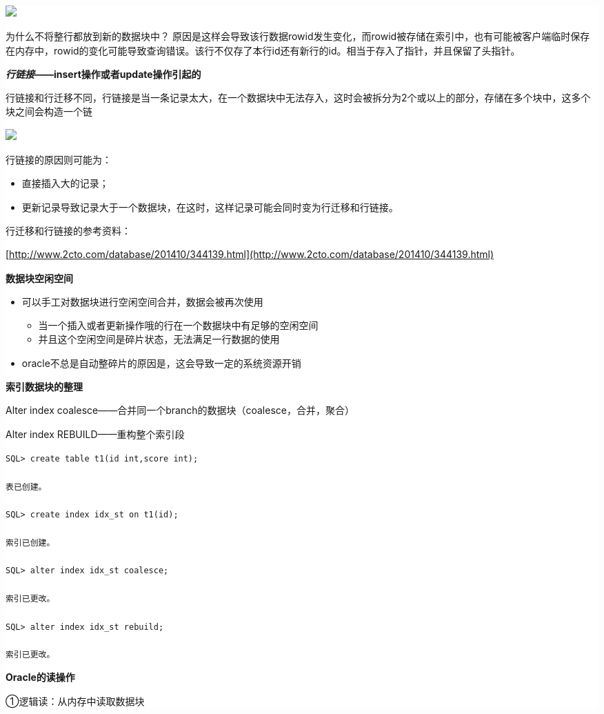 ![](https://flowsnow.oss-cn-shanghai.aliyuncs.com/history/Oracle-%E8%A1%8C%E8%BF%81%E7%A7%BB%E5%9B%BE%E8%A7%A3.png)

为什么不将整行都放到新的数据块中？
原因是这样会导致该行数据rowid发生变化，而rowid被存储在索引中，也有可能被客户端临时保存在内存中，rowid的变化可能导致查询错误。该行不仅存了本行id还有新行的id。相当于存入了指针，并且保留了头指针。

***行链接*——insert操作或者update操作引起的**

行链接和行迁移不同，行链接是当一条记录太大，在一个数据块中无法存入，这时会被拆分为2个或以上的部分，存储在多个块中，这多个块之间会构造一个链

![](https://flowsnow.oss-cn-shanghai.aliyuncs.com/history/Oracle-%E8%A1%8C%E9%93%BE%E6%8E%A5%E5%9B%BE%E8%A7%A3.png)

行链接的原因则可能为：

- 直接插入大的记录；


- 更新记录导致记录大于一个数据块，在这时，这样记录可能会同时变为行迁移和行链接。

行迁移和行链接的参考资料：

[http://www.2cto.com/database/201410/344139.html](http://www.2cto.com/database/201410/344139.html)

**数据块空闲空间**

- 可以手工对数据块进行空闲空间合并，数据会被再次使用
  - 当一个插入或者更新操作哦的行在一个数据块中有足够的空闲空间
  - 并且这个空闲空间是碎片状态，无法满足一行数据的使用


- oracle不总是自动整碎片的原因是，这会导致一定的系统资源开销

**索引数据块的整理**

Alter index coalesce——合并同一个branch的数据块（coalesce，合并，聚合）

Alter index REBUILD——重构整个索引段

```
SQL> create table t1(id int,score int);

表已创建。

SQL> create index idx_st on t1(id);

索引已创建。

SQL> alter index idx_st coalesce;

索引已更改。

SQL> alter index idx_st rebuild;

索引已更改。
```

**Oracle的读操作**

①逻辑读：从内存中读取数据块
